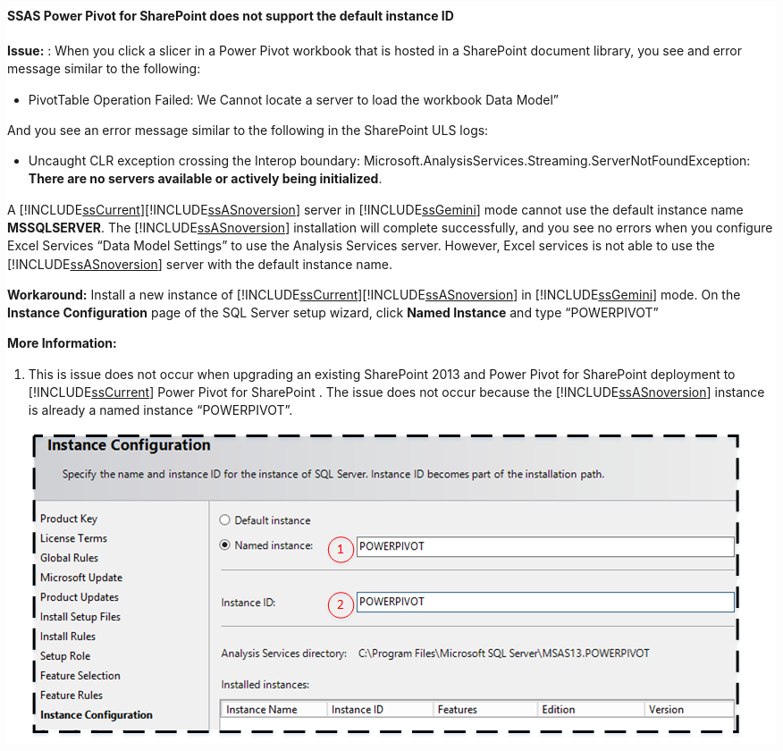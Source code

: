 #### SSAS Power Pivot for SharePoint does not support the default instance ID    
 **Issue:**  : When you click a slicer in a Power Pivot workbook that is hosted in a SharePoint document library, you see and error message similar to the following:    
    
-   PivotTable Operation Failed: We Cannot locate a server to load the workbook Data Model”    
    
 And you see an error message similar to the following in the SharePoint ULS logs:    
    
-   Uncaught CLR exception crossing the Interop boundary: Microsoft.AnalysisServices.Streaming.ServerNotFoundException: **There are no servers available or actively being initialized**.    
    
 A [!INCLUDE[ssCurrent](../../Topics/TopicNameContainA/includes/ssCurrent_md.md)][!INCLUDE[ssASnoversion](../../Topics/TopicNameContainA/includes/ssASnoversion_md.md)] server in [!INCLUDE[ssGemini](../../Topics/TopicNameContainA/includes/ssGemini_md.md)] mode cannot use the default instance name **MSSQLSERVER**. The [!INCLUDE[ssASnoversion](../../Topics/TopicNameContainA/includes/ssASnoversion_md.md)] installation will complete successfully, and you see no errors when you configure Excel Services “Data Model Settings” to use the Analysis Services server. However, Excel services is not able to use the [!INCLUDE[ssASnoversion](../../Topics/TopicNameContainA/includes/ssASnoversion_md.md)] server with the default instance name.    
    
 **Workaround:** Install a new instance of [!INCLUDE[ssCurrent](../../Topics/TopicNameContainA/includes/ssCurrent_md.md)][!INCLUDE[ssASnoversion](../../Topics/TopicNameContainA/includes/ssASnoversion_md.md)] in [!INCLUDE[ssGemini](../../Topics/TopicNameContainA/includes/ssGemini_md.md)] mode. On the **Instance Configuration** page of the SQL Server setup wizard, click **Named Instance** and type “POWERPIVOT”    
    
 **More Information:**    
    
1.  This is issue does not occur when upgrading an existing SharePoint 2013 and Power Pivot for SharePoint deployment to [!INCLUDE[ssCurrent](../../Topics/TopicNameContainA/includes/ssCurrent_md.md)] Power Pivot for SharePoint . The issue does not occur because the [!INCLUDE[ssASnoversion](../../Topics/TopicNameContainA/includes/ssASnoversion_md.md)] instance is already a named instance “POWERPIVOT”.    
    
     ![use named instance for ssas](../../Topics/TopicNameNotContainA/media/ssas_setup_instance_configuration.png "ssas_setup_instance_configuration")    
    